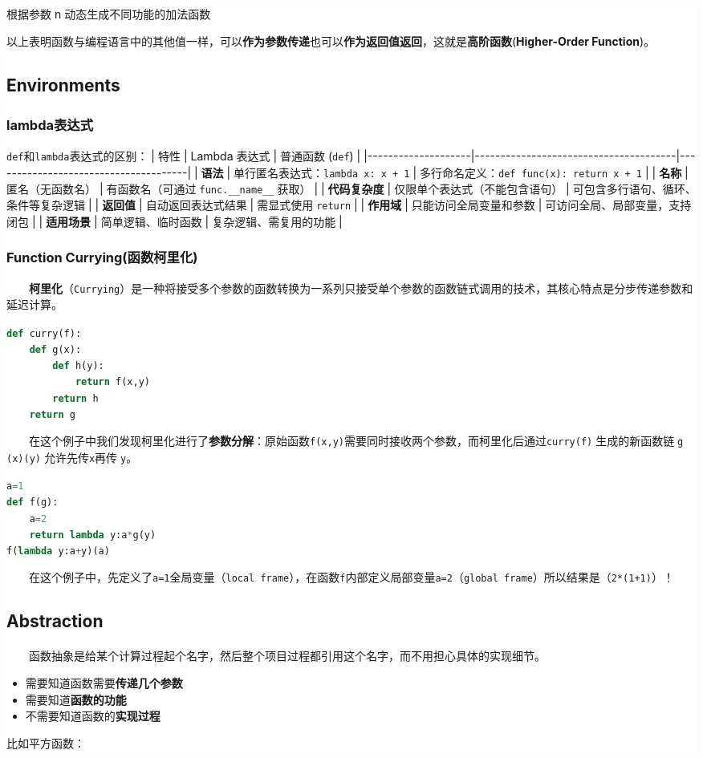 根据参数 n 动态生成不同功能的加法函数

以上表明函数与编程语言中的其他值一样，可以**作为参数传递**也可以**作为返回值返回**，这就是**高阶函数**(**Higher-Order Function**)。

## Environments
### lambda表达式
`def`和`lambda`表达式的区别：
| 特性               | Lambda 表达式                          | 普通函数 (`def`)                     |
|--------------------|---------------------------------------|--------------------------------------|
| **语法**           | 单行匿名表达式：`lambda x: x + 1`     | 多行命名定义：`def func(x): return x + 1` |
| **名称**           | 匿名（无函数名）                       | 有函数名（可通过 `func.__name__` 获取） |
| **代码复杂度**      | 仅限单个表达式（不能包含语句）         | 可包含多行语句、循环、条件等复杂逻辑    |
| **返回值**         | 自动返回表达式结果                     | 需显式使用 `return`                   |
| **作用域**         | 只能访问全局变量和参数                 | 可访问全局、局部变量，支持闭包          |
| **适用场景**       | 简单逻辑、临时函数                     | 复杂逻辑、需复用的功能                 |

### Function Currying(函数柯里化)
&emsp;&emsp;**柯里化**（`Currying`）是一种将接受多个参数的函数转换为一系列只接受单个参数的函数链式调用的技术，其核心特点是分步传递参数和延迟计算。

```python
def curry(f):
    def g(x):
        def h(y):
            return f(x,y)
        return h
    return g
```
&emsp;&emsp;在这个例子中我们发现柯里化进行了**参数分解**：原始函数` f(x,y) `需要同时接收两个参数，而柯里化后通过`curry(f)` 生成的新函数链 `g(x)(y)` 允许先传` x `再传 `y`。

```python
a=1
def f(g):
    a=2
    return lambda y:a*g(y)
f(lambda y:a+y)(a)
```
&emsp;&emsp;在这个例子中，先定义了`a=1`全局变量（`local frame`），在函数`f`内部定义局部变量`a=2`（`global frame`）所以结果是（`2*(1+1)`）！

## Abstraction
&emsp;&emsp;函数抽象是给某个计算过程起个名字，然后整个项目过程都引用这个名字，而不用担心具体的实现细节。

- 需要知道函数需要**传递几个参数**
- 需要知道**函数的功能**
- 不需要知道函数的**实现过程**

比如平方函数：
